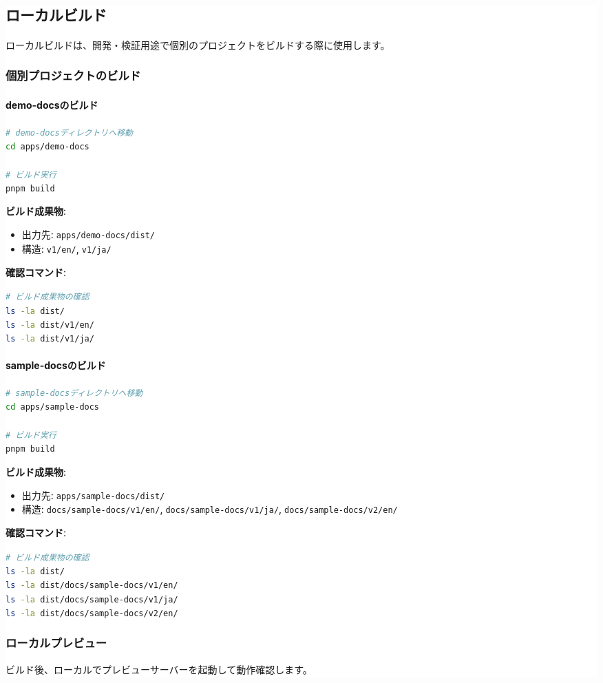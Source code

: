 
## ローカルビルド

ローカルビルドは、開発・検証用途で個別のプロジェクトをビルドする際に使用します。

### 個別プロジェクトのビルド

#### demo-docsのビルド

```bash
# demo-docsディレクトリへ移動
cd apps/demo-docs

# ビルド実行
pnpm build
```

**ビルド成果物**:
- 出力先: `apps/demo-docs/dist/`
- 構造: `v1/en/`, `v1/ja/`

**確認コマンド**:
```bash
# ビルド成果物の確認
ls -la dist/
ls -la dist/v1/en/
ls -la dist/v1/ja/
```

#### sample-docsのビルド

```bash
# sample-docsディレクトリへ移動
cd apps/sample-docs

# ビルド実行
pnpm build
```

**ビルド成果物**:
- 出力先: `apps/sample-docs/dist/`
- 構造: `docs/sample-docs/v1/en/`, `docs/sample-docs/v1/ja/`, `docs/sample-docs/v2/en/`

**確認コマンド**:
```bash
# ビルド成果物の確認
ls -la dist/
ls -la dist/docs/sample-docs/v1/en/
ls -la dist/docs/sample-docs/v1/ja/
ls -la dist/docs/sample-docs/v2/en/
```

### ローカルプレビュー

ビルド後、ローカルでプレビューサーバーを起動して動作確認します。
